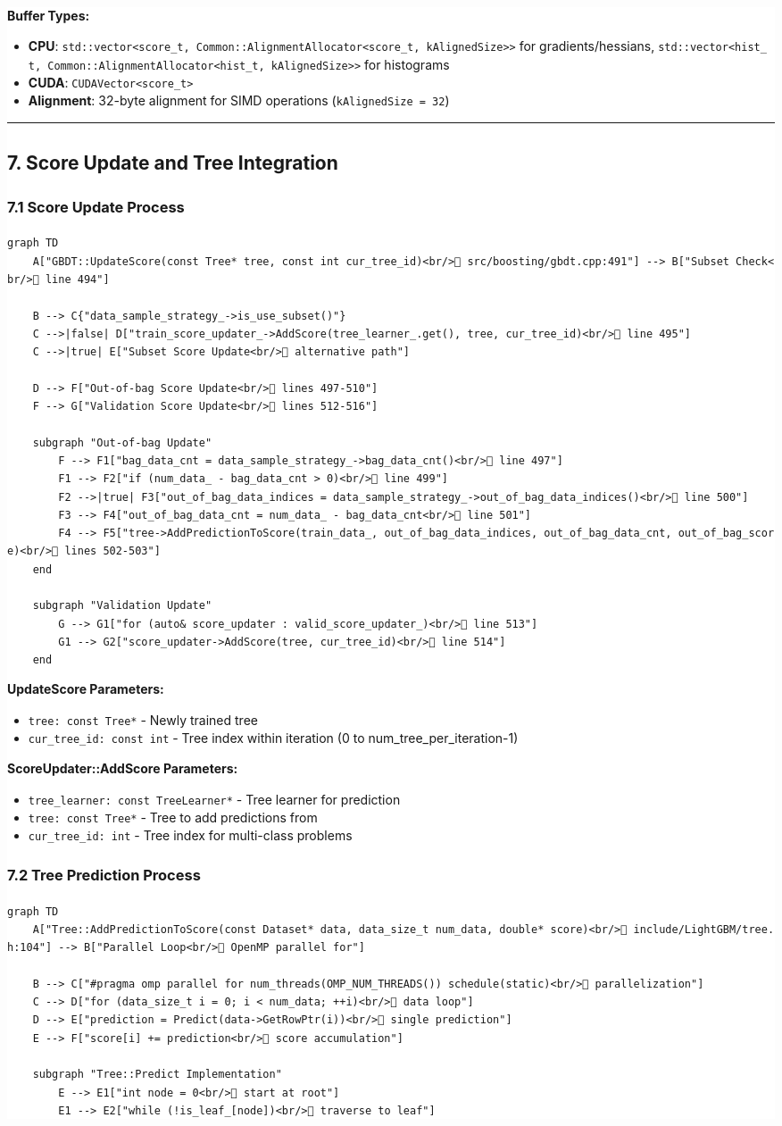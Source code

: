**Buffer Types:**
- **CPU**: `std::vector<score_t, Common::AlignmentAllocator<score_t, kAlignedSize>>` for gradients/hessians, `std::vector<hist_t, Common::AlignmentAllocator<hist_t, kAlignedSize>>` for histograms
- **CUDA**: `CUDAVector<score_t>`
- **Alignment**: 32-byte alignment for SIMD operations (`kAlignedSize = 32`)

---

## 7. Score Update and Tree Integration

### 7.1 Score Update Process
```mermaid
graph TD
    A["GBDT::UpdateScore(const Tree* tree, const int cur_tree_id)<br/>📍 src/boosting/gbdt.cpp:491"] --> B["Subset Check<br/>📍 line 494"]

    B --> C{"data_sample_strategy_->is_use_subset()"}
    C -->|false| D["train_score_updater_->AddScore(tree_learner_.get(), tree, cur_tree_id)<br/>📍 line 495"]
    C -->|true| E["Subset Score Update<br/>📍 alternative path"]

    D --> F["Out-of-bag Score Update<br/>📍 lines 497-510"]
    F --> G["Validation Score Update<br/>📍 lines 512-516"]

    subgraph "Out-of-bag Update"
        F --> F1["bag_data_cnt = data_sample_strategy_->bag_data_cnt()<br/>📍 line 497"]
        F1 --> F2["if (num_data_ - bag_data_cnt > 0)<br/>📍 line 499"]
        F2 -->|true| F3["out_of_bag_data_indices = data_sample_strategy_->out_of_bag_data_indices()<br/>📍 line 500"]
        F3 --> F4["out_of_bag_data_cnt = num_data_ - bag_data_cnt<br/>📍 line 501"]
        F4 --> F5["tree->AddPredictionToScore(train_data_, out_of_bag_data_indices, out_of_bag_data_cnt, out_of_bag_score)<br/>📍 lines 502-503"]
    end

    subgraph "Validation Update"
        G --> G1["for (auto& score_updater : valid_score_updater_)<br/>📍 line 513"]
        G1 --> G2["score_updater->AddScore(tree, cur_tree_id)<br/>📍 line 514"]
    end
```

**UpdateScore Parameters:**
- `tree: const Tree*` - Newly trained tree
- `cur_tree_id: const int` - Tree index within iteration (0 to num_tree_per_iteration-1)

**ScoreUpdater::AddScore Parameters:**
- `tree_learner: const TreeLearner*` - Tree learner for prediction
- `tree: const Tree*` - Tree to add predictions from
- `cur_tree_id: int` - Tree index for multi-class problems

### 7.2 Tree Prediction Process
```mermaid
graph TD
    A["Tree::AddPredictionToScore(const Dataset* data, data_size_t num_data, double* score)<br/>📍 include/LightGBM/tree.h:104"] --> B["Parallel Loop<br/>📍 OpenMP parallel for"]

    B --> C["#pragma omp parallel for num_threads(OMP_NUM_THREADS()) schedule(static)<br/>📍 parallelization"]
    C --> D["for (data_size_t i = 0; i < num_data; ++i)<br/>📍 data loop"]
    D --> E["prediction = Predict(data->GetRowPtr(i))<br/>📍 single prediction"]
    E --> F["score[i] += prediction<br/>📍 score accumulation"]

    subgraph "Tree::Predict Implementation"
        E --> E1["int node = 0<br/>📍 start at root"]
        E1 --> E2["while (!is_leaf_[node])<br/>📍 traverse to leaf"]
```